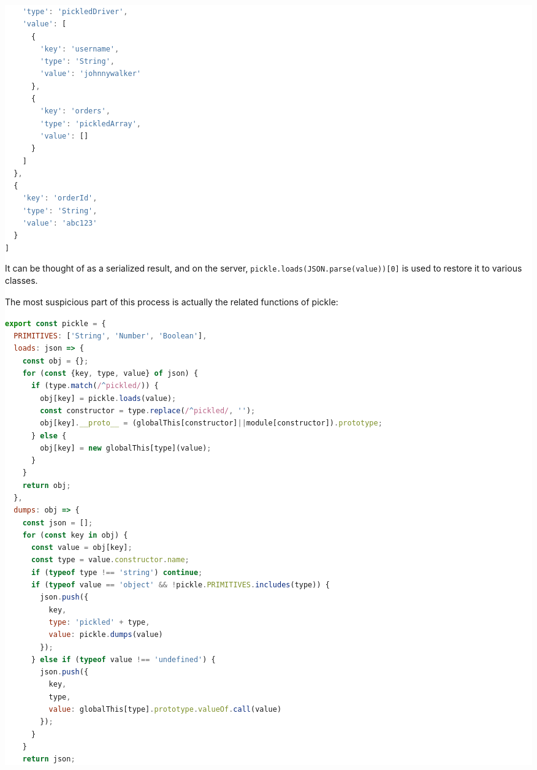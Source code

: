 ``` js
    'type': 'pickledDriver',
    'value': [
      {
        'key': 'username',
        'type': 'String',
        'value': 'johnnywalker'
      },
      {
        'key': 'orders',
        'type': 'pickledArray',
        'value': []
      }
    ]
  },
  {
    'key': 'orderId',
    'type': 'String',
    'value': 'abc123'
  }
]
```

It can be thought of as a serialized result, and on the server, `pickle.loads(JSON.parse(value))[0]` is used to restore it to various classes.

The most suspicious part of this process is actually the related functions of pickle:

``` js
export const pickle = {
  PRIMITIVES: ['String', 'Number', 'Boolean'],
  loads: json => {
    const obj = {};
    for (const {key, type, value} of json) {
      if (type.match(/^pickled/)) {
        obj[key] = pickle.loads(value);
        const constructor = type.replace(/^pickled/, '');
        obj[key].__proto__ = (globalThis[constructor]||module[constructor]).prototype;
      } else {
        obj[key] = new globalThis[type](value);
      }
    }
    return obj;
  },
  dumps: obj => {
    const json = [];
    for (const key in obj) {
      const value = obj[key];
      const type = value.constructor.name;
      if (typeof type !== 'string') continue;
      if (typeof value == 'object' && !pickle.PRIMITIVES.includes(type)) {
        json.push({
          key,
          type: 'pickled' + type,
          value: pickle.dumps(value)
        });
      } else if (typeof value !== 'undefined') {
        json.push({
          key,
          type,
          value: globalThis[type].prototype.valueOf.call(value)
        });
      }
    }
    return json;
```